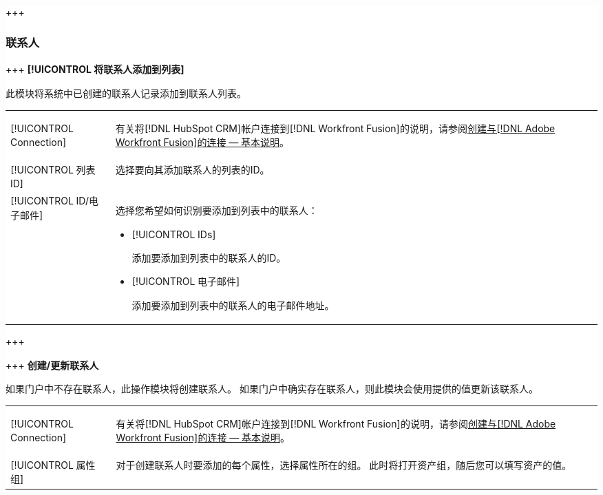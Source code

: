 +++

### 联系人

+++ **[!UICONTROL 将联系人添加到列表]**

此模块将系统中已创建的联系人记录添加到联系人列表。

<table style="table-layout:auto"> 
 <col> 
 <col> 
 <tbody> 
  <tr> 
   <td role="rowheader"> <p>[!UICONTROL Connection]</p> </td> 
   <td> <p>有关将[!DNL HubSpot CRM]帐户连接到[!DNL Workfront Fusion]的说明，请参阅<a href="/help/workfront-fusion/create-scenarios/connect-to-apps/connect-to-fusion-general.md" class="MCXref xref" data-mc-variable-override="">创建与[!DNL Adobe Workfront Fusion]的连接 — 基本说明</a>。</p> </td> 
  </tr> 
  <tr> 
   <td role="rowheader">[!UICONTROL 列表ID] </td> 
   <td>选择要向其添加联系人的列表的ID。 </td> 
  </tr> 
  <tr> 
   <td role="rowheader">[!UICONTROL ID/电子邮件] </td> 
   <td> <p>选择您希望如何识别要添加到列表中的联系人：</p> 
    <ul> 
     <li> <p>[!UICONTROL IDs]</p> <p>添加要添加到列表中的联系人的ID。</p> </li> 
     <li> <p>[!UICONTROL 电子邮件]</p> <p>添加要添加到列表中的联系人的电子邮件地址。</p> </li> 
    </ul> </td> 
  </tr> 
 </tbody> 
</table>

+++

+++ **创建/更新联系人**

如果门户中不存在联系人，此操作模块将创建联系人。 如果门户中确实存在联系人，则此模块会使用提供的值更新该联系人。

<table style="table-layout:auto"> 
 <col> 
 <col> 
 <tbody> 
  <tr> 
   <td role="rowheader"> <p>[!UICONTROL Connection]</p> </td> 
   <td> <p>有关将[!DNL HubSpot CRM]帐户连接到[!DNL Workfront Fusion]的说明，请参阅<a href="/help/workfront-fusion/create-scenarios/connect-to-apps/connect-to-fusion-general.md" class="MCXref xref" data-mc-variable-override="">创建与[!DNL Adobe Workfront Fusion]的连接 — 基本说明</a>。</p> </td> 
  </tr> 
  <tr> 
   <td role="rowheader">[!UICONTROL 属性组]</td> 
   <td>对于创建联系人时要添加的每个属性，选择属性所在的组。 此时将打开资产组，随后您可以填写资产的值。</td> 
  </tr> 
 </tbody> 
</table>
